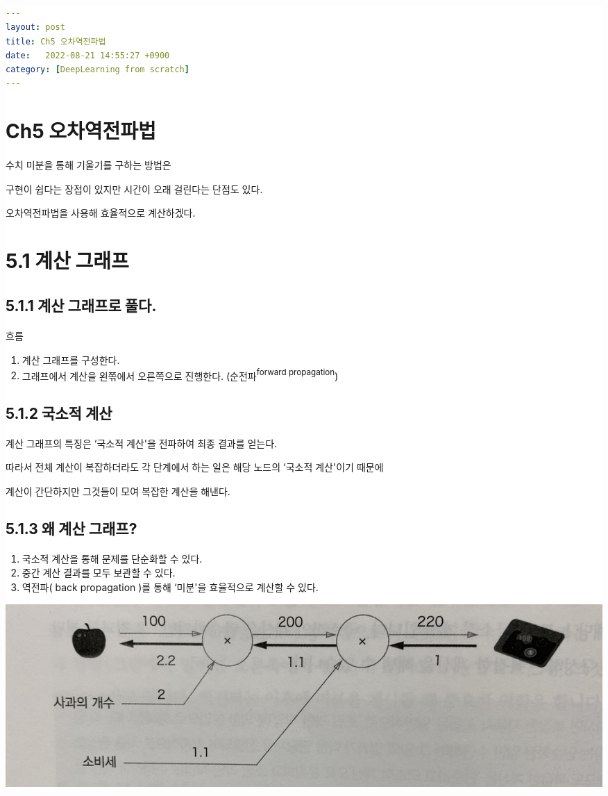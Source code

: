 ```yaml
---
layout: post
title: Ch5 오차역전파법
date:   2022-08-21 14:55:27 +0900
category: [DeepLearning from scratch]
---
```

# Ch5 오차역전파법

수치 미분을 통해 기울기를 구하는 방법은

구현이 쉽다는 장접이 있지만 시간이 오래 걸린다는 단점도 있다.

오차역전파법을 사용해 효율적으로 계산하겠다.

# 5.1 계산 그래프

## 5.1.1 계산 그래프로 풀다.

흐름

1. 계산 그래프를 구성한다.
2. 그래프에서 계산을 왼쪾에서 오른쪽으로 진행한다. (순전파$\mathsf{^{forward\ propagation}}$)

## 5.1.2 국소적 계산

계산 그래프의 특징은 ‘국소적 계산'을 전파하여 최종 결과를 얻는다.

따라서 전체 계산이 복잡하더라도 각 단계에서 하는 일은 해당 노드의 ‘국소적 계산'이기 때문에

계산이 간단하지만 그것들이 모여 복잡한 계산을 해낸다.

## 5.1.3 왜 계산 그래프?

1. 국소적 계산을 통해 문제를 단순화할 수 있다.
2. 중간 계산 결과를 모두 보관할 수 있다.
3. 역전파( back propagation )를 통해 ‘미분'을 효율적으로 계산할 수 있다.

![ch5_0](/assets/img/DeepLearning_from_scratch/Ch5/ch5_0.jpg)
